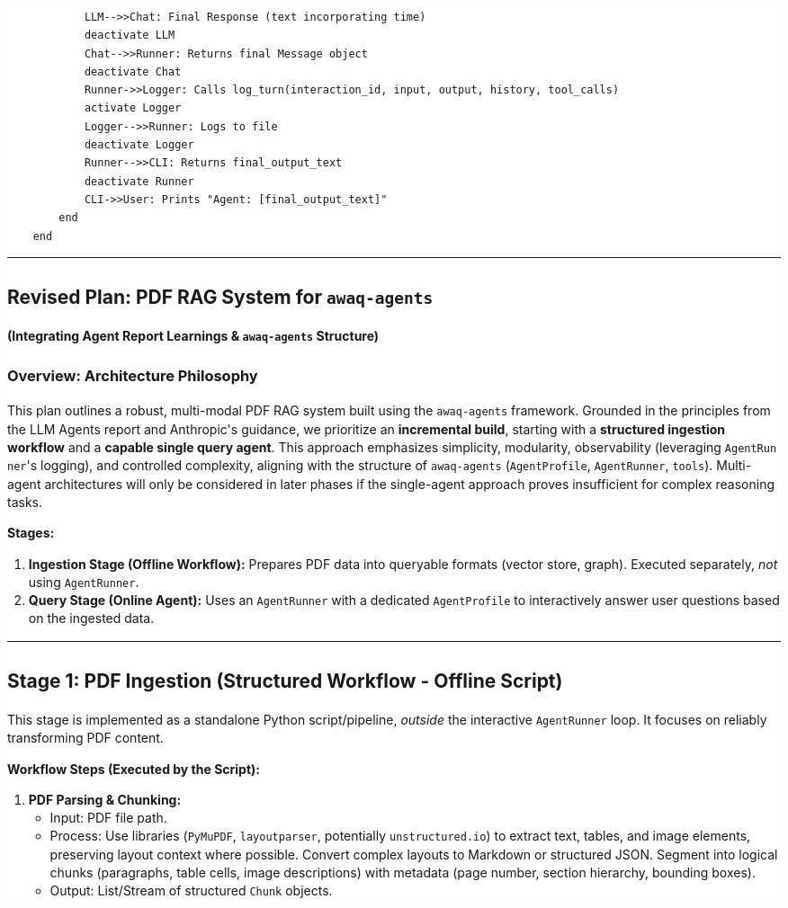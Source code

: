 ```mermaid
            LLM-->>Chat: Final Response (text incorporating time)
            deactivate LLM
            Chat-->>Runner: Returns final Message object
            deactivate Chat
            Runner->>Logger: Calls log_turn(interaction_id, input, output, history, tool_calls)
            activate Logger
            Logger-->>Runner: Logs to file
            deactivate Logger
            Runner-->>CLI: Returns final_output_text
            deactivate Runner
            CLI->>User: Prints "Agent: [final_output_text]"
        end
    end

```

---

## Revised Plan: PDF RAG System for `awaq-agents`

**(Integrating Agent Report Learnings & `awaq-agents` Structure)**

### Overview: Architecture Philosophy

This plan outlines a robust, multi-modal PDF RAG system built using the `awaq-agents` framework. Grounded in the principles from the LLM Agents report and Anthropic's guidance, we prioritize an **incremental build**, starting with a **structured ingestion workflow** and a **capable single query agent**. This approach emphasizes simplicity, modularity, observability (leveraging `AgentRunner`'s logging), and controlled complexity, aligning with the structure of `awaq-agents` (`AgentProfile`, `AgentRunner`, `tools`). Multi-agent architectures will only be considered in later phases if the single-agent approach proves insufficient for complex reasoning tasks.

**Stages:**

1.  **Ingestion Stage (Offline Workflow):** Prepares PDF data into queryable formats (vector store, graph). Executed separately, *not* using `AgentRunner`.
2.  **Query Stage (Online Agent):** Uses an `AgentRunner` with a dedicated `AgentProfile` to interactively answer user questions based on the ingested data.

---

## Stage 1: PDF Ingestion (Structured Workflow - Offline Script)

This stage is implemented as a standalone Python script/pipeline, *outside* the interactive `AgentRunner` loop. It focuses on reliably transforming PDF content.

**Workflow Steps (Executed by the Script):**

1.  **PDF Parsing & Chunking:**
    *   Input: PDF file path.
    *   Process: Use libraries (`PyMuPDF`, `layoutparser`, potentially `unstructured.io`) to extract text, tables, and image elements, preserving layout context where possible. Convert complex layouts to Markdown or structured JSON. Segment into logical chunks (paragraphs, table cells, image descriptions) with metadata (page number, section hierarchy, bounding boxes).
    *   Output: List/Stream of structured `Chunk` objects.
